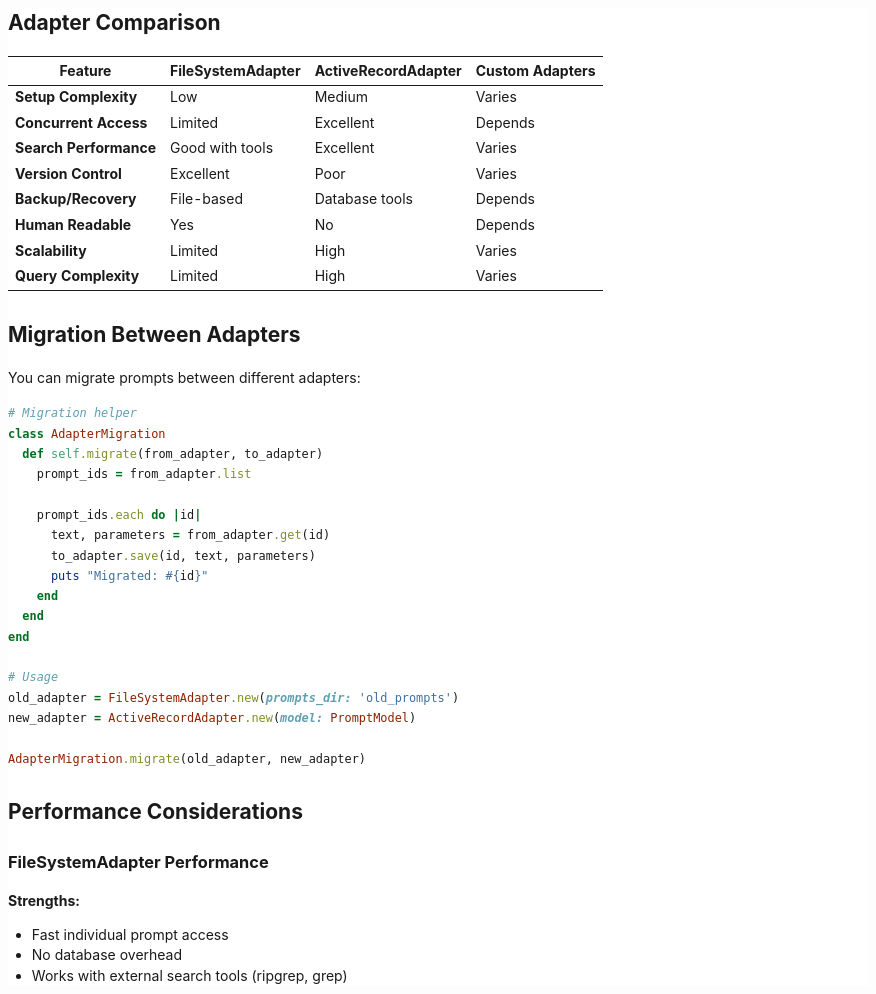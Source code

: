 ## Adapter Comparison

| Feature | FileSystemAdapter | ActiveRecordAdapter | Custom Adapters |
|---------|-------------------|---------------------|-----------------|
| **Setup Complexity** | Low | Medium | Varies |
| **Concurrent Access** | Limited | Excellent | Depends |
| **Search Performance** | Good with tools | Excellent | Varies |
| **Version Control** | Excellent | Poor | Varies |  
| **Backup/Recovery** | File-based | Database tools | Depends |
| **Human Readable** | Yes | No | Depends |
| **Scalability** | Limited | High | Varies |
| **Query Complexity** | Limited | High | Varies |

## Migration Between Adapters

You can migrate prompts between different adapters:

```ruby
# Migration helper
class AdapterMigration
  def self.migrate(from_adapter, to_adapter)
    prompt_ids = from_adapter.list
    
    prompt_ids.each do |id|
      text, parameters = from_adapter.get(id)
      to_adapter.save(id, text, parameters)
      puts "Migrated: #{id}"
    end
  end
end

# Usage
old_adapter = FileSystemAdapter.new(prompts_dir: 'old_prompts')
new_adapter = ActiveRecordAdapter.new(model: PromptModel)

AdapterMigration.migrate(old_adapter, new_adapter)
```

## Performance Considerations

### FileSystemAdapter Performance

**Strengths:**
- Fast individual prompt access
- No database overhead  
- Works with external search tools (ripgrep, grep)
